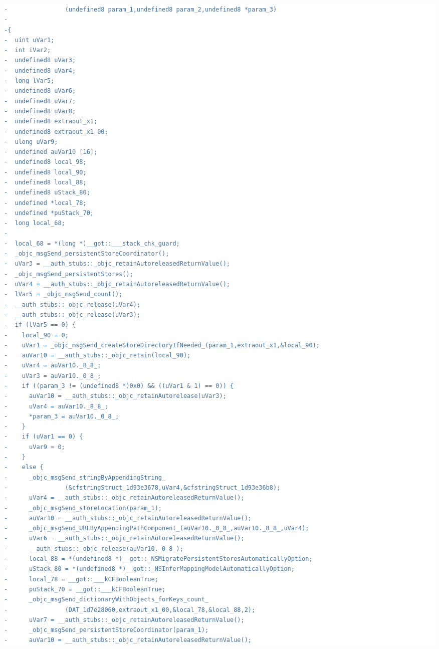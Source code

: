 ```diff
-                (undefined8 param_1,undefined8 param_2,undefined8 *param_3)
-
-{
-  uint uVar1;
-  int iVar2;
-  undefined8 uVar3;
-  undefined8 uVar4;
-  long lVar5;
-  undefined8 uVar6;
-  undefined8 uVar7;
-  undefined8 uVar8;
-  undefined8 extraout_x1;
-  undefined8 extraout_x1_00;
-  ulong uVar9;
-  undefined auVar10 [16];
-  undefined8 local_98;
-  undefined8 local_90;
-  undefined8 local_88;
-  undefined8 uStack_80;
-  undefined *local_78;
-  undefined *puStack_70;
-  long local_68;
-  
-  local_68 = *(long *)__got::___stack_chk_guard;
-  _objc_msgSend_persistentStoreCoordinator();
-  uVar3 = __auth_stubs::_objc_retainAutoreleasedReturnValue();
-  _objc_msgSend_persistentStores();
-  uVar4 = __auth_stubs::_objc_retainAutoreleasedReturnValue();
-  lVar5 = _objc_msgSend_count();
-  __auth_stubs::_objc_release(uVar4);
-  __auth_stubs::_objc_release(uVar3);
-  if (lVar5 == 0) {
-    local_90 = 0;
-    uVar1 = _objc_msgSend_createStoreDirectoryIfNeeded_(param_1,extraout_x1,&local_90);
-    auVar10 = __auth_stubs::_objc_retain(local_90);
-    uVar4 = auVar10._8_8_;
-    uVar3 = auVar10._0_8_;
-    if ((param_3 != (undefined8 *)0x0) && ((uVar1 & 1) == 0)) {
-      auVar10 = __auth_stubs::_objc_retainAutorelease(uVar3);
-      uVar4 = auVar10._8_8_;
-      *param_3 = auVar10._0_8_;
-    }
-    if (uVar1 == 0) {
-      uVar9 = 0;
-    }
-    else {
-      _objc_msgSend_stringByAppendingString_
-                (&cfstringStruct_1d93e3678,uVar4,&cfstringStruct_1d93e36b8);
-      uVar4 = __auth_stubs::_objc_retainAutoreleasedReturnValue();
-      _objc_msgSend_storeLocation(param_1);
-      auVar10 = __auth_stubs::_objc_retainAutoreleasedReturnValue();
-      _objc_msgSend_URLByAppendingPathComponent_(auVar10._0_8_,auVar10._8_8_,uVar4);
-      uVar6 = __auth_stubs::_objc_retainAutoreleasedReturnValue();
-      __auth_stubs::_objc_release(auVar10._0_8_);
-      local_88 = *(undefined8 *)__got::_NSMigratePersistentStoresAutomaticallyOption;
-      uStack_80 = *(undefined8 *)__got::_NSInferMappingModelAutomaticallyOption;
-      local_78 = __got::___kCFBooleanTrue;
-      puStack_70 = __got::___kCFBooleanTrue;
-      _objc_msgSend_dictionaryWithObjects_forKeys_count_
-                (DAT_1d7e28060,extraout_x1_00,&local_78,&local_88,2);
-      uVar7 = __auth_stubs::_objc_retainAutoreleasedReturnValue();
-      _objc_msgSend_persistentStoreCoordinator(param_1);
-      auVar10 = __auth_stubs::_objc_retainAutoreleasedReturnValue();
```